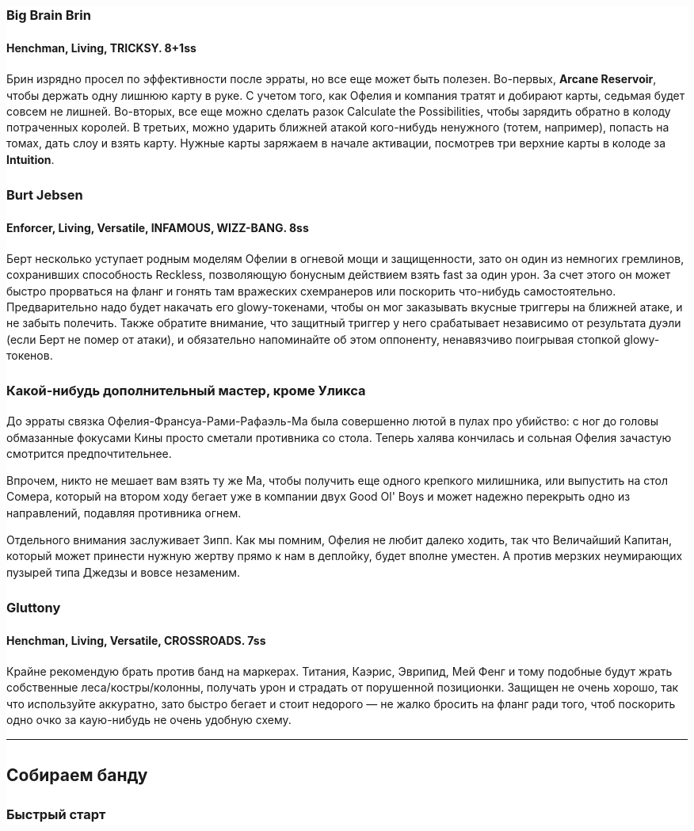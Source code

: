 
### Big Brain Brin
#### Henchman, Living, TRICKSY. 8+1ss

Брин изрядно просел по эффективности после эрраты, но все еще может быть полезен. Во-первых, **Arcane Reservoir**, чтобы держать одну лишнюю карту в руке. С учетом того, как Офелия и компания тратят и добирают карты, седьмая будет совсем не лишней. Во-вторых, все еще можно сделать разок Calculate the Possibilities, чтобы зарядить обратно в колоду потраченных королей. В третьих, можно ударить ближней атакой кого-нибудь ненужного (тотем, например), попасть на томах, дать слоу и взять карту. Нужные карты заряжаем в начале активации, посмотрев три верхние карты в колоде за **Intuition**.


### Burt Jebsen
#### Enforcer, Living, Versatile, INFAMOUS, WIZZ-BANG. 8ss

Берт несколько уступает родным моделям Офелии в огневой мощи и защищенности, зато он один из немногих гремлинов, сохранивших способность Reckless, позволяющую бонусным действием взять fast за один урон. За счет этого он может быстро прорваться на фланг и гонять там вражеских схемранеров или поскорить что-нибудь самостоятельно. Предварительно надо будет накачать его glowy-токенами, чтобы он мог заказывать вкусные триггеры на ближней атаке, и не забыть полечить. Также обратите внимание, что защитный триггер у него срабатывает независимо от результата дуэли (если Берт не помер от атаки), и обязательно напоминайте об этом оппоненту, ненавязчиво поигрывая стопкой glowy-токенов.


### Какой-нибудь дополнительный мастер, кроме Уликса

До эрраты связка Офелия-Франсуа-Рами-Рафаэль-Ма была совершенно лютой в пулах про убийство: с ног до головы обмазанные фокусами Кины просто сметали противника со стола. Теперь халява кончилась и сольная Офелия зачастую смотрится предпочтительнее.

Впрочем, никто не мешает вам взять ту же Ма, чтобы получить еще одного крепкого милишника, или выпустить на стол Сомера, который на втором ходу бегает уже в компании двух Good Ol' Boys и может надежно перекрыть одно из направлений, подавляя противника огнем.

Отдельного внимания заслуживает Зипп. Как мы помним, Офелия не любит далеко ходить, так что Величайший Капитан, который может принести нужную жертву прямо к нам в деплойку, будет вполне уместен. А против мерзких неумирающих пузырей типа Джедзы и вовсе незаменим.

### Gluttony
#### Henchman, Living, Versatile, CROSSROADS. 7ss

Крайне рекомендую брать против банд на маркерах. Титания, Каэрис, Эврипид, Мей Фенг и тому подобные будут жрать собственные леса/костры/колонны, получать урон и страдать от порушенной позиционки. Защищен не очень хорошо, так что используйте аккуратно, зато быстро бегает и стоит недорого — не жалко бросить на фланг ради того, чтоб поскорить одно очко за каую-нибудь не очень удобную схему.


----

## Собираем банду

### Быстрый старт
